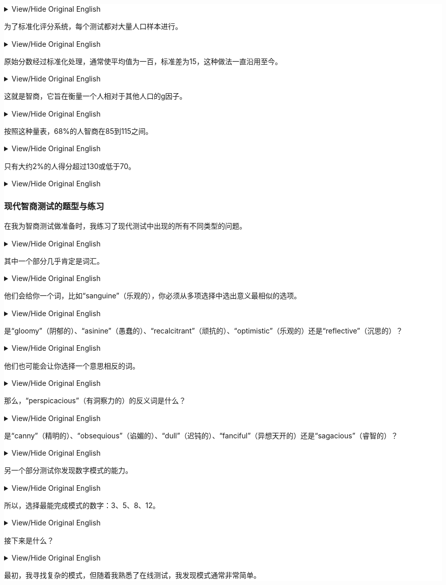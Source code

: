 <details><summary>View/Hide Original English</summary></details>

为了标准化评分系统，每个测试都对大量人口样本进行。

<details><summary>View/Hide Original English</summary></details>

原始分数经过标准化处理，通常使平均值为一百，标准差为15，这种做法一直沿用至今。

<details><summary>View/Hide Original English</summary></details>

这就是智商，它旨在衡量一个人相对于其他人口的g因子。

<details><summary>View/Hide Original English</summary></details>

按照这种量表，68%的人智商在85到115之间。

<details><summary>View/Hide Original English</summary></details>

只有大约2%的人得分超过130或低于70。

<details><summary>View/Hide Original English</summary></details>

### 现代智商测试的题型与练习

在我为智商测试做准备时，我练习了现代测试中出现的所有不同类型的问题。

<details><summary>View/Hide Original English</summary></details>

其中一个部分几乎肯定是词汇。

<details><summary>View/Hide Original English</summary></details>

他们会给你一个词，比如“sanguine”（乐观的），你必须从多项选择中选出意义最相似的选项。

<details><summary>View/Hide Original English</summary></details>

是“gloomy”（阴郁的）、“asinine”（愚蠢的）、“recalcitrant”（顽抗的）、“optimistic”（乐观的）还是“reflective”（沉思的）？

<details><summary>View/Hide Original English</summary></details>

他们也可能会让你选择一个意思相反的词。

<details><summary>View/Hide Original English</summary></details>

那么，“perspicacious”（有洞察力的）的反义词是什么？

<details><summary>View/Hide Original English</summary></details>

是“canny”（精明的）、“obsequious”（谄媚的）、“dull”（迟钝的）、“fanciful”（异想天开的）还是“sagacious”（睿智的）？

<details><summary>View/Hide Original English</summary></details>

另一个部分测试你发现数字模式的能力。

<details><summary>View/Hide Original English</summary></details>

所以，选择最能完成模式的数字：3、5、8、12。

<details><summary>View/Hide Original English</summary></details>

接下来是什么？

<details><summary>View/Hide Original English</summary></details>

最初，我寻找复杂的模式，但随着我熟悉了在线测试，我发现模式通常非常简单。
